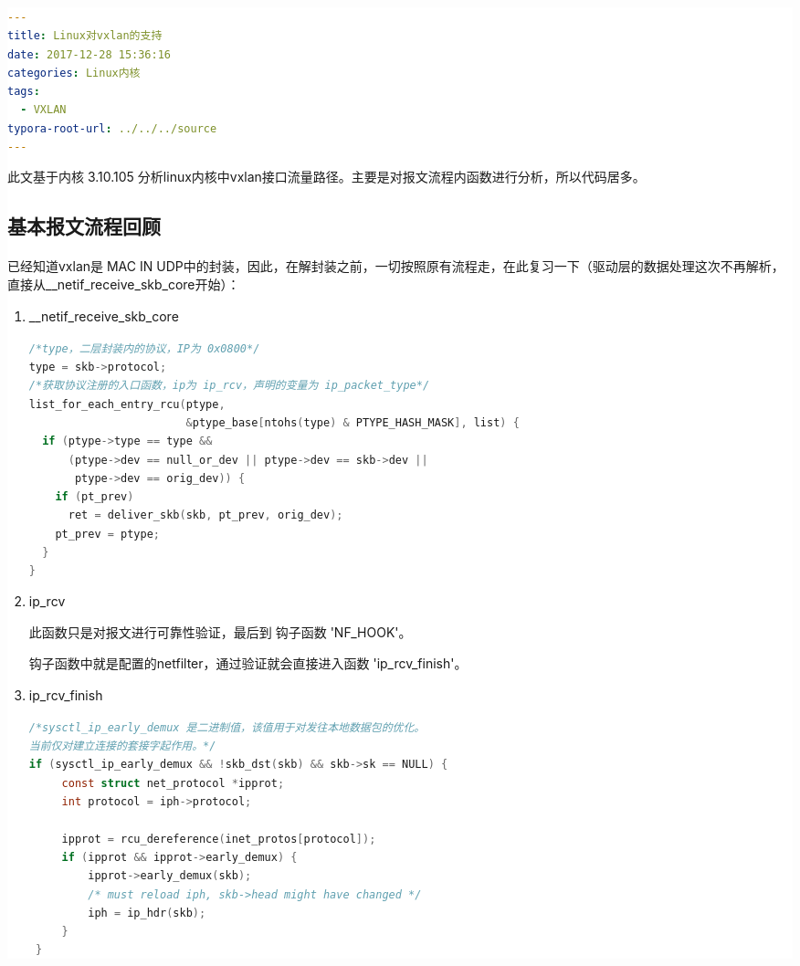 ```yaml
---
title: Linux对vxlan的支持
date: 2017-12-28 15:36:16
categories: Linux内核
tags:
  - VXLAN
typora-root-url: ../../../source
---
```


 此文基于内核 3.10.105 分析linux内核中vxlan接口流量路径。主要是对报文流程内函数进行分析，所以代码居多。

## 基本报文流程回顾

已经知道vxlan是 MAC IN UDP中的封装，因此，在解封装之前，一切按照原有流程走，在此复习一下（驱动层的数据处理这次不再解析，直接从__netif_receive_skb_core开始）：

1. __netif_receive_skb_core

   ```c
   /*type，二层封装内的协议，IP为 0x0800*/
   type = skb->protocol;
   /*获取协议注册的入口函数，ip为 ip_rcv，声明的变量为 ip_packet_type*/
   list_for_each_entry_rcu(ptype,
                           &ptype_base[ntohs(type) & PTYPE_HASH_MASK], list) {
     if (ptype->type == type &&
         (ptype->dev == null_or_dev || ptype->dev == skb->dev ||
          ptype->dev == orig_dev)) {
       if (pt_prev)
         ret = deliver_skb(skb, pt_prev, orig_dev);
       pt_prev = ptype;
     }
   }
   ```

2. ip_rcv

   此函数只是对报文进行可靠性验证，最后到 钩子函数 'NF_HOOK'。

   钩子函数中就是配置的netfilter，通过验证就会直接进入函数 'ip_rcv_finish'。

3. ip_rcv_finish

   ```c
   /*sysctl_ip_early_demux 是二进制值，该值用于对发往本地数据包的优化。
   当前仅对建立连接的套接字起作用。*/
   if (sysctl_ip_early_demux && !skb_dst(skb) && skb->sk == NULL) {
   		const struct net_protocol *ipprot;
   		int protocol = iph->protocol;

   		ipprot = rcu_dereference(inet_protos[protocol]);
   		if (ipprot && ipprot->early_demux) {
   			ipprot->early_demux(skb);
   			/* must reload iph, skb->head might have changed */
   			iph = ip_hdr(skb);
   		}
   	}
   ```
